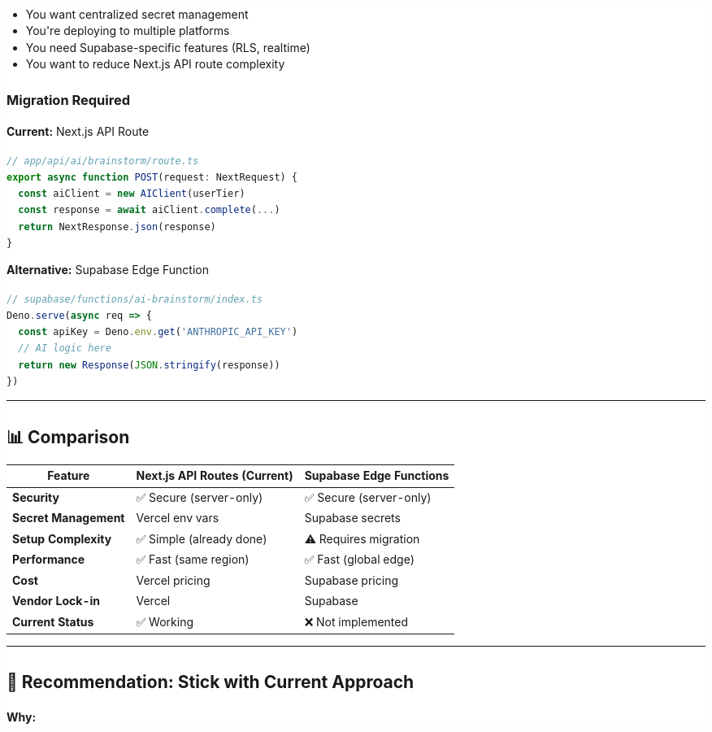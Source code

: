 - You want centralized secret management
- You're deploying to multiple platforms
- You need Supabase-specific features (RLS, realtime)
- You want to reduce Next.js API route complexity

### Migration Required

**Current:** Next.js API Route

```typescript
// app/api/ai/brainstorm/route.ts
export async function POST(request: NextRequest) {
  const aiClient = new AIClient(userTier)
  const response = await aiClient.complete(...)
  return NextResponse.json(response)
}
```

**Alternative:** Supabase Edge Function

```typescript
// supabase/functions/ai-brainstorm/index.ts
Deno.serve(async req => {
  const apiKey = Deno.env.get('ANTHROPIC_API_KEY')
  // AI logic here
  return new Response(JSON.stringify(response))
})
```

---

## 📊 Comparison

| Feature               | Next.js API Routes (Current) | Supabase Edge Functions |
| --------------------- | ---------------------------- | ----------------------- |
| **Security**          | ✅ Secure (server-only)      | ✅ Secure (server-only) |
| **Secret Management** | Vercel env vars              | Supabase secrets        |
| **Setup Complexity**  | ✅ Simple (already done)     | ⚠️ Requires migration   |
| **Performance**       | ✅ Fast (same region)        | ✅ Fast (global edge)   |
| **Cost**              | Vercel pricing               | Supabase pricing        |
| **Vendor Lock-in**    | Vercel                       | Supabase                |
| **Current Status**    | ✅ Working                   | ❌ Not implemented      |

---

## 🎯 Recommendation: Stick with Current Approach

**Why:**
